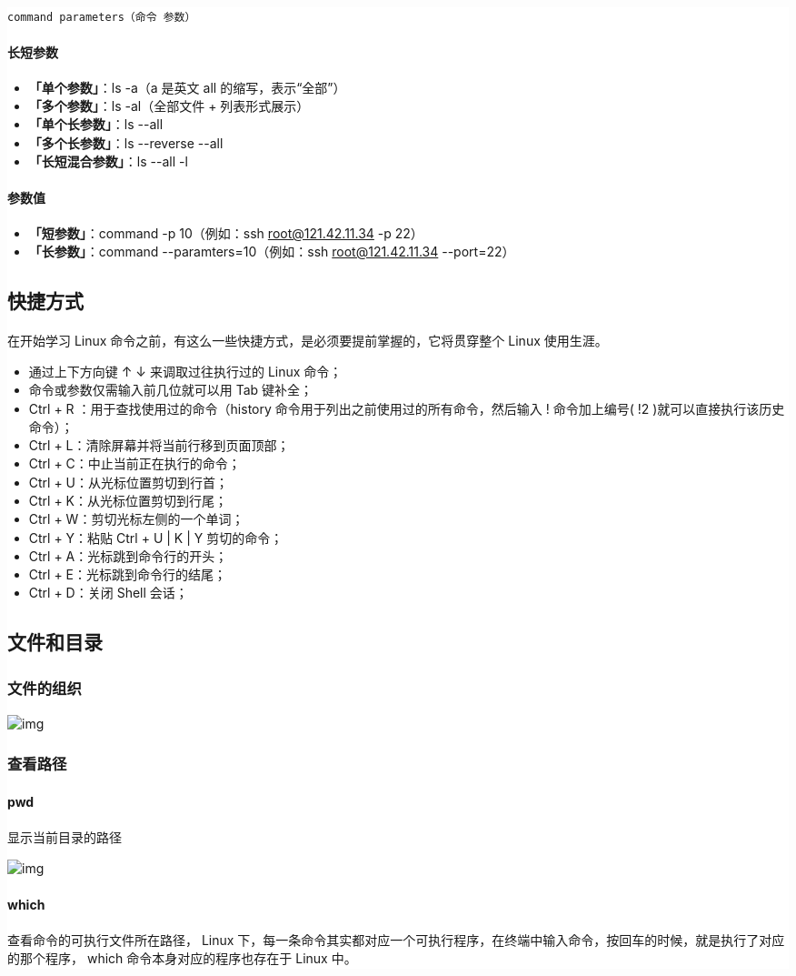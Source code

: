 ```java
command parameters（命令 参数）
```

#### 长短参数

- **「单个参数」**：ls -a（a 是英文 all 的缩写，表示“全部”） 
- **「多个参数」**：ls -al（全部文件 + 列表形式展示） 
- **「单个长参数」**：ls --all 
- **「多个长参数」**：ls --reverse --all 
- **「长短混合参数」**：ls --all -l

#### 参数值

- **「短参数」**：command -p 10（例如：ssh root@121.42.11.34 -p 22） 
- **「长参数」**：command --paramters=10（例如：ssh root@121.42.11.34 --port=22）

## 快捷方式

在开始学习 Linux 命令之前，有这么一些快捷方式，是必须要提前掌握的，它将贯穿整个 Linux 使用生涯。

- 通过上下方向键 ↑ ↓ 来调取过往执行过的 Linux 命令； 
- 命令或参数仅需输入前几位就可以用 Tab 键补全； 
- Ctrl + R ：用于查找使用过的命令（history 命令用于列出之前使用过的所有命令，然后输入 ! 命令加上编号( !2 )就可以直接执行该历史命令）； 
- Ctrl + L：清除屏幕并将当前行移到页面顶部； 
- Ctrl + C：中止当前正在执行的命令； 
- Ctrl + U：从光标位置剪切到行首； 
- Ctrl + K：从光标位置剪切到行尾； 
- Ctrl + W：剪切光标左侧的一个单词； 
- Ctrl + Y：粘贴 Ctrl + U | K | Y 剪切的命令； 
- Ctrl + A：光标跳到命令行的开头； 
- Ctrl + E：光标跳到命令行的结尾； 
- Ctrl + D：关闭 Shell 会话；

## 文件和目录

### 文件的组织


![img](https://img-blog.csdnimg.cn/img_convert/146a637b18040d6c21d92f6151fd10f1.jpeg)

### 查看路径

#### pwd

显示当前目录的路径


![img](https://img-blog.csdnimg.cn/img_convert/f012a95da196bb8f65f208e2da8f0b47.jpeg)

#### which

查看命令的可执行文件所在路径， Linux 下，每一条命令其实都对应一个可执行程序，在终端中输入命令，按回车的时候，就是执行了对应的那个程序， which 命令本身对应的程序也存在于 Linux 中。
